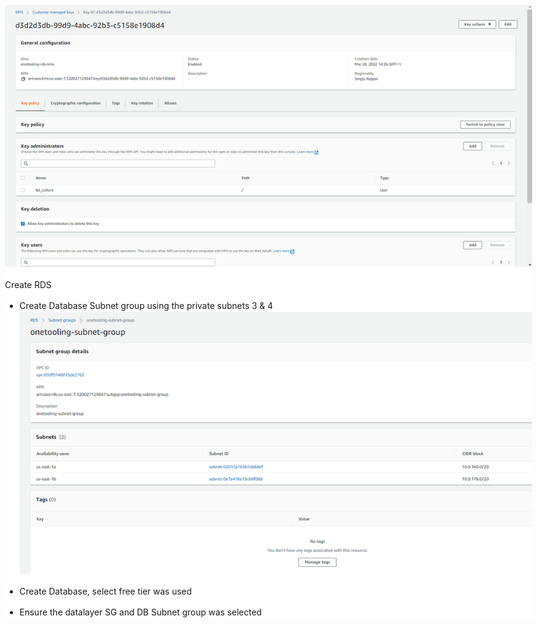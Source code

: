   ![](screenshots/kms.png)


Create RDS
- Create Database Subnet group using the private subnets 3 & 4
  ![](screenshots/rds_subnet_grp.png)


- Create Database, select free tier was used
- Ensure the datalayer SG and DB Subnet group was selected